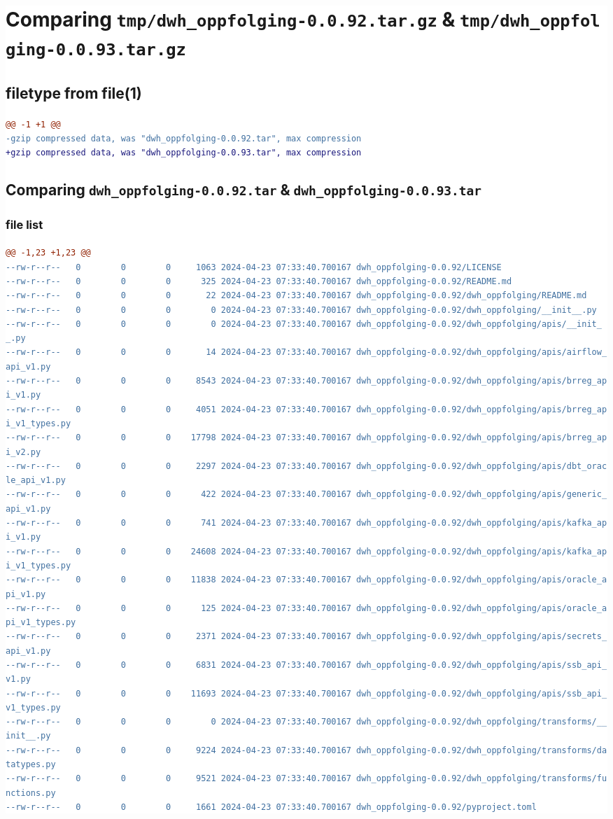 # Comparing `tmp/dwh_oppfolging-0.0.92.tar.gz` & `tmp/dwh_oppfolging-0.0.93.tar.gz`

## filetype from file(1)

```diff
@@ -1 +1 @@
-gzip compressed data, was "dwh_oppfolging-0.0.92.tar", max compression
+gzip compressed data, was "dwh_oppfolging-0.0.93.tar", max compression
```

## Comparing `dwh_oppfolging-0.0.92.tar` & `dwh_oppfolging-0.0.93.tar`

### file list

```diff
@@ -1,23 +1,23 @@
--rw-r--r--   0        0        0     1063 2024-04-23 07:33:40.700167 dwh_oppfolging-0.0.92/LICENSE
--rw-r--r--   0        0        0      325 2024-04-23 07:33:40.700167 dwh_oppfolging-0.0.92/README.md
--rw-r--r--   0        0        0       22 2024-04-23 07:33:40.700167 dwh_oppfolging-0.0.92/dwh_oppfolging/README.md
--rw-r--r--   0        0        0        0 2024-04-23 07:33:40.700167 dwh_oppfolging-0.0.92/dwh_oppfolging/__init__.py
--rw-r--r--   0        0        0        0 2024-04-23 07:33:40.700167 dwh_oppfolging-0.0.92/dwh_oppfolging/apis/__init__.py
--rw-r--r--   0        0        0       14 2024-04-23 07:33:40.700167 dwh_oppfolging-0.0.92/dwh_oppfolging/apis/airflow_api_v1.py
--rw-r--r--   0        0        0     8543 2024-04-23 07:33:40.700167 dwh_oppfolging-0.0.92/dwh_oppfolging/apis/brreg_api_v1.py
--rw-r--r--   0        0        0     4051 2024-04-23 07:33:40.700167 dwh_oppfolging-0.0.92/dwh_oppfolging/apis/brreg_api_v1_types.py
--rw-r--r--   0        0        0    17798 2024-04-23 07:33:40.700167 dwh_oppfolging-0.0.92/dwh_oppfolging/apis/brreg_api_v2.py
--rw-r--r--   0        0        0     2297 2024-04-23 07:33:40.700167 dwh_oppfolging-0.0.92/dwh_oppfolging/apis/dbt_oracle_api_v1.py
--rw-r--r--   0        0        0      422 2024-04-23 07:33:40.700167 dwh_oppfolging-0.0.92/dwh_oppfolging/apis/generic_api_v1.py
--rw-r--r--   0        0        0      741 2024-04-23 07:33:40.700167 dwh_oppfolging-0.0.92/dwh_oppfolging/apis/kafka_api_v1.py
--rw-r--r--   0        0        0    24608 2024-04-23 07:33:40.700167 dwh_oppfolging-0.0.92/dwh_oppfolging/apis/kafka_api_v1_types.py
--rw-r--r--   0        0        0    11838 2024-04-23 07:33:40.700167 dwh_oppfolging-0.0.92/dwh_oppfolging/apis/oracle_api_v1.py
--rw-r--r--   0        0        0      125 2024-04-23 07:33:40.700167 dwh_oppfolging-0.0.92/dwh_oppfolging/apis/oracle_api_v1_types.py
--rw-r--r--   0        0        0     2371 2024-04-23 07:33:40.700167 dwh_oppfolging-0.0.92/dwh_oppfolging/apis/secrets_api_v1.py
--rw-r--r--   0        0        0     6831 2024-04-23 07:33:40.700167 dwh_oppfolging-0.0.92/dwh_oppfolging/apis/ssb_api_v1.py
--rw-r--r--   0        0        0    11693 2024-04-23 07:33:40.700167 dwh_oppfolging-0.0.92/dwh_oppfolging/apis/ssb_api_v1_types.py
--rw-r--r--   0        0        0        0 2024-04-23 07:33:40.700167 dwh_oppfolging-0.0.92/dwh_oppfolging/transforms/__init__.py
--rw-r--r--   0        0        0     9224 2024-04-23 07:33:40.700167 dwh_oppfolging-0.0.92/dwh_oppfolging/transforms/datatypes.py
--rw-r--r--   0        0        0     9521 2024-04-23 07:33:40.700167 dwh_oppfolging-0.0.92/dwh_oppfolging/transforms/functions.py
--rw-r--r--   0        0        0     1661 2024-04-23 07:33:40.700167 dwh_oppfolging-0.0.92/pyproject.toml
```